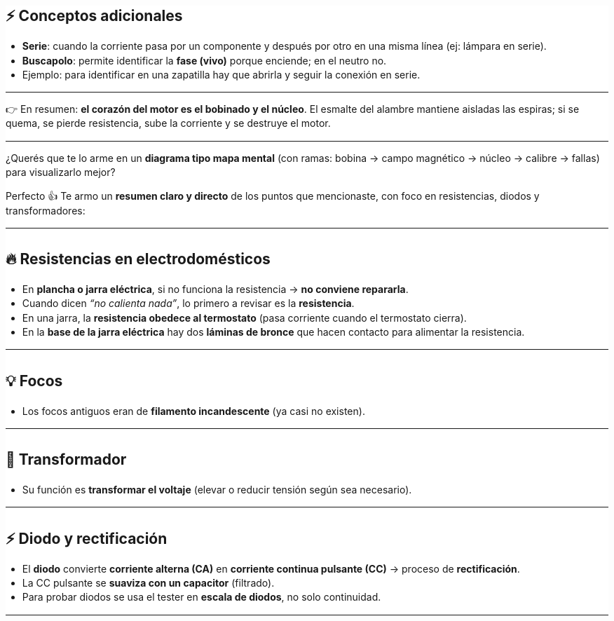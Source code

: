 
## ⚡ Conceptos adicionales

* **Serie**: cuando la corriente pasa por un componente y después por otro en una misma línea (ej: lámpara en serie).
* **Buscapolo**: permite identificar la **fase (vivo)** porque enciende; en el neutro no.
* Ejemplo: para identificar en una zapatilla hay que abrirla y seguir la conexión en serie.

---

👉 En resumen: **el corazón del motor es el bobinado y el núcleo**. El esmalte del alambre mantiene aisladas las espiras; si se quema, se pierde resistencia, sube la corriente y se destruye el motor.

---

¿Querés que te lo arme en un **diagrama tipo mapa mental** (con ramas: bobina → campo magnético → núcleo → calibre → fallas) para visualizarlo mejor?

Perfecto 👍 Te armo un **resumen claro y directo** de los puntos que mencionaste, con foco en resistencias, diodos y transformadores:

---

## 🔥 Resistencias en electrodomésticos

* En **plancha o jarra eléctrica**, si no funciona la resistencia → **no conviene repararla**.
* Cuando dicen *“no calienta nada”*, lo primero a revisar es la **resistencia**.
* En una jarra, la **resistencia obedece al termostato** (pasa corriente cuando el termostato cierra).
* En la **base de la jarra eléctrica** hay dos **láminas de bronce** que hacen contacto para alimentar la resistencia.

---

## 💡 Focos

* Los focos antiguos eran de **filamento incandescente** (ya casi no existen).

---

## 🔌 Transformador

* Su función es **transformar el voltaje** (elevar o reducir tensión según sea necesario).

---

## ⚡ Diodo y rectificación

* El **diodo** convierte **corriente alterna (CA)** en **corriente continua pulsante (CC)** → proceso de **rectificación**.
* La CC pulsante se **suaviza con un capacitor** (filtrado).
* Para probar diodos se usa el tester en **escala de diodos**, no solo continuidad.

---